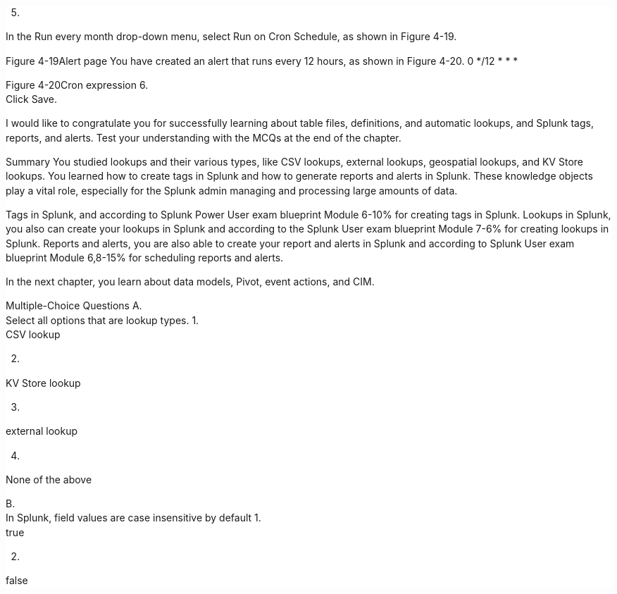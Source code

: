  
5.	
In the Run every month drop-down menu, select Run on Cron Schedule, as shown in Figure 4-19.

 

Figure 4-19Alert page
You have created an alert that runs every 12 hours, as shown in Figure 4-20.
0 */12 * * *

Figure 4-20Cron expression
6.	
Click Save.

 
I would like to congratulate you for successfully learning about table files, definitions, and automatic lookups, and Splunk tags, reports, and alerts. Test your understanding with the MCQs at the end of the chapter.

Summary
You studied lookups and their various types, like CSV lookups, external lookups, geospatial lookups, and KV Store lookups. You learned how to create tags in Splunk and how to generate reports and alerts in Splunk. These knowledge objects play a vital role, especially for the Splunk admin managing and processing large amounts of data.

Tags in Splunk, and according to Splunk Power User exam blueprint Module 6-10% for creating tags in Splunk. Lookups in Splunk, you also can create your lookups in Splunk and according to the Splunk User exam blueprint Module 7-6% for creating lookups in Splunk. Reports and alerts, you are also able to create your report and alerts in Splunk and according to Splunk User exam blueprint Module 6,8-15% for scheduling reports and alerts.

In the next chapter, you learn about data models, Pivot, event actions, and CIM.

Multiple-Choice Questions
A.	
Select all options that are lookup types.
1.	
CSV lookup

 
2.	
KV Store lookup

 
3.	
external lookup

 
4.	
None of the above

 
 
B.	
In Splunk, field values are case insensitive by default
1.	
true

 
2.	
false
